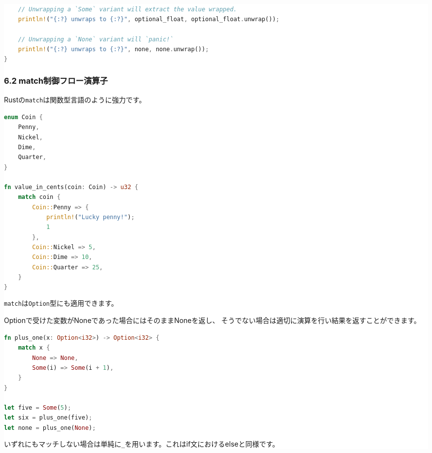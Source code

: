 ```rs
    // Unwrapping a `Some` variant will extract the value wrapped.
    println!("{:?} unwraps to {:?}", optional_float, optional_float.unwrap());

    // Unwrapping a `None` variant will `panic!`
    println!("{:?} unwraps to {:?}", none, none.unwrap());
}

```

### 6.2 match制御フロー演算子

Rustの`match`は関数型言語のように強力です。

```rs
enum Coin {
    Penny,
    Nickel,
    Dime,
    Quarter,
}

fn value_in_cents(coin: Coin) -> u32 {
    match coin {
        Coin::Penny => {
            println!("Lucky penny!");
            1
        },
        Coin::Nickel => 5,
        Coin::Dime => 10,
        Coin::Quarter => 25,
    }
}
```

`match`は`Option`型にも適用できます。

Optionで受けた変数がNoneであった場合にはそのままNoneを返し、
そうでない場合は適切に演算を行い結果を返すことができます。

```rs
fn plus_one(x: Option<i32>) -> Option<i32> {
    match x {
        None => None,
        Some(i) => Some(i + 1),
    }
}

let five = Some(5);
let six = plus_one(five);
let none = plus_one(None);
```

いずれにもマッチしない場合は単純に`_`を用います。これはif文におけるelseと同様です。
